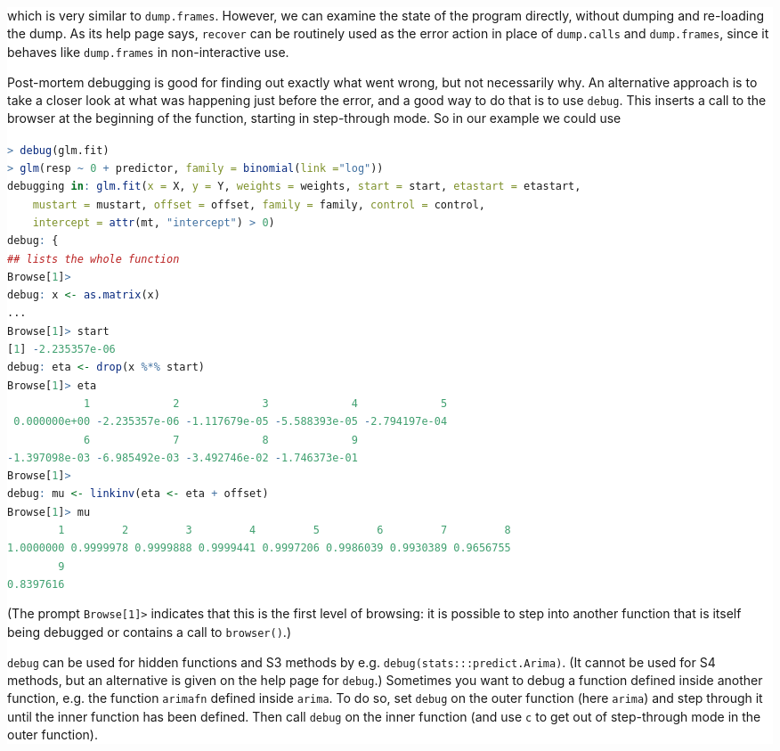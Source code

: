 which is very similar to `dump.frames`. However, we can examine the
state of the program directly, without dumping and re-loading the dump.
As its help page says, `recover` can be routinely used as the error
action in place of `dump.calls` and `dump.frames`, since it behaves like
`dump.frames` in non-interactive use.

Post-mortem debugging is good for finding out exactly what went wrong,
but not necessarily why. An alternative approach is to take a closer
look at what was happening just before the error, and a good way to do
that is to use `debug`. This inserts a call to the browser at the
beginning of the function, starting in step-through mode. So in our
example we could use

```r
> debug(glm.fit)
> glm(resp ~ 0 + predictor, family = binomial(link ="log"))
debugging in: glm.fit(x = X, y = Y, weights = weights, start = start, etastart = etastart,
    mustart = mustart, offset = offset, family = family, control = control,
    intercept = attr(mt, "intercept") > 0)
debug: {
## lists the whole function
Browse[1]>
debug: x <- as.matrix(x)
...
Browse[1]> start
[1] -2.235357e-06
debug: eta <- drop(x %*% start)
Browse[1]> eta
            1             2             3             4             5
 0.000000e+00 -2.235357e-06 -1.117679e-05 -5.588393e-05 -2.794197e-04
            6             7             8             9
-1.397098e-03 -6.985492e-03 -3.492746e-02 -1.746373e-01
Browse[1]>
debug: mu <- linkinv(eta <- eta + offset)
Browse[1]> mu
        1         2         3         4         5         6         7         8
1.0000000 0.9999978 0.9999888 0.9999441 0.9997206 0.9986039 0.9930389 0.9656755
        9
0.8397616
```

(The prompt `Browse[1]>` indicates that this is the first level of
browsing: it is possible to step into another function that is itself
being debugged or contains a call to `browser()`.)

`debug` can be used for hidden functions and S3 methods by e.g.
`debug(stats:::predict.Arima)`. (It cannot be used for S4 methods, but
an alternative is given on the help page for `debug`.) Sometimes you
want to debug a function defined inside another function, e.g. the
function `arimafn` defined inside `arima`. To do so, set `debug` on the
outer function (here `arima`) and step through it until the inner
function has been defined. Then call `debug` on the inner function (and
use `c` to get out of step-through mode in the outer function).

